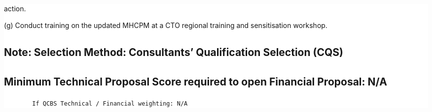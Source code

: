 action. 

(g)  Conduct training on the updated MHCPM at a CTO regional training and sensitisation workshop. 

## Note:  Selection Method: Consultants’ Qualification Selection (CQS) 

## Minimum Technical Proposal Score required to open Financial Proposal: N/A 

            If QCBS Technical / Financial weighting: N/A 

 
 
